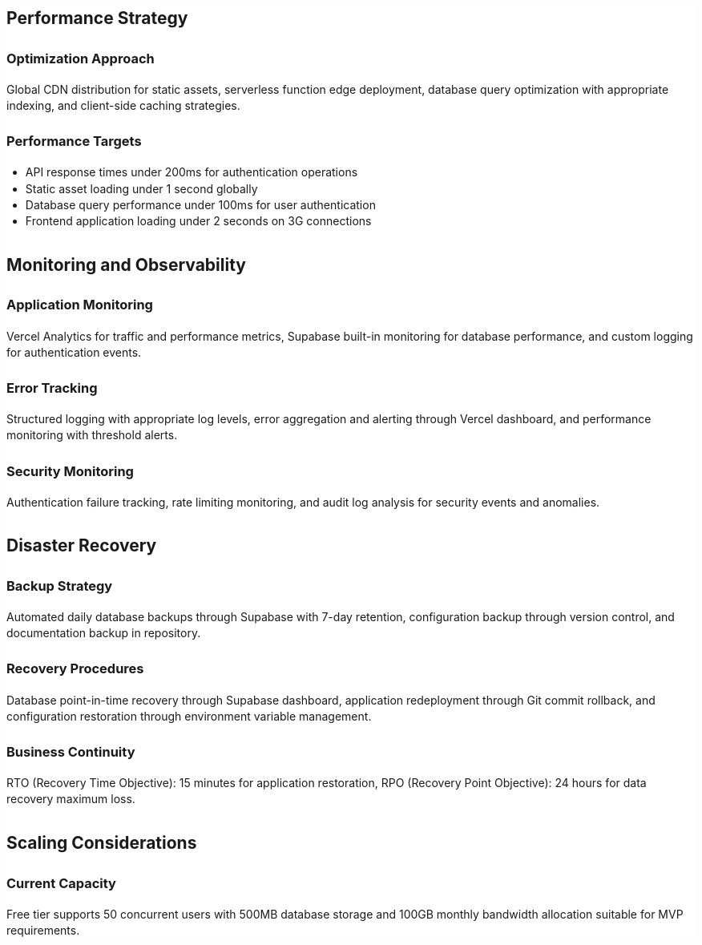 ## Performance Strategy

### Optimization Approach
Global CDN distribution for static assets, serverless function edge deployment, database query optimization with appropriate indexing, and client-side caching strategies.

### Performance Targets
- API response times under 200ms for authentication operations
- Static asset loading under 1 second globally
- Database query performance under 100ms for user authentication
- Frontend application loading under 2 seconds on 3G connections

## Monitoring and Observability

### Application Monitoring
Vercel Analytics for traffic and performance metrics, Supabase built-in monitoring for database performance, and custom logging for authentication events.

### Error Tracking
Structured logging with appropriate log levels, error aggregation and alerting through Vercel dashboard, and performance monitoring with threshold alerts.

### Security Monitoring
Authentication failure tracking, rate limiting monitoring, and audit log analysis for security events and anomalies.

## Disaster Recovery

### Backup Strategy
Automated daily database backups through Supabase with 7-day retention, configuration backup through version control, and documentation backup in repository.

### Recovery Procedures
Database point-in-time recovery through Supabase dashboard, application redeployment through Git commit rollback, and configuration restoration through environment variable management.

### Business Continuity
RTO (Recovery Time Objective): 15 minutes for application restoration, RPO (Recovery Point Objective): 24 hours for data recovery maximum loss.

## Scaling Considerations

### Current Capacity
Free tier supports 50 concurrent users with 500MB database storage and 100GB monthly bandwidth allocation suitable for MVP requirements.
